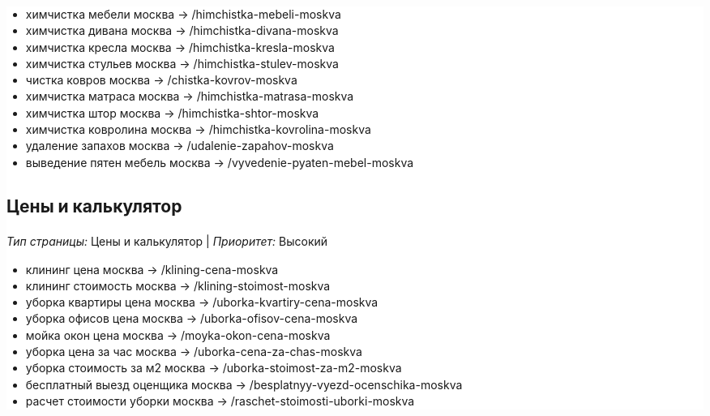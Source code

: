 - химчистка мебели москва → /himchistka-mebeli-moskva
- химчистка дивана москва → /himchistka-divana-moskva
- химчистка кресла москва → /himchistka-kresla-moskva
- химчистка стульев москва → /himchistka-stulev-moskva
- чистка ковров москва → /chistka-kovrov-moskva
- химчистка матраса москва → /himchistka-matrasa-moskva
- химчистка штор москва → /himchistka-shtor-moskva
- химчистка ковролина москва → /himchistka-kovrolina-moskva
- удаление запахов москва → /udalenie-zapahov-moskva
- выведение пятен мебель москва → /vyvedenie-pyaten-mebel-moskva

## Цены и калькулятор
*Тип страницы:* Цены и калькулятор | *Приоритет:* Высокий

- клининг цена москва → /klining-cena-moskva
- клининг стоимость москва → /klining-stoimost-moskva
- уборка квартиры цена москва → /uborka-kvartiry-cena-moskva
- уборка офисов цена москва → /uborka-ofisov-cena-moskva
- мойка окон цена москва → /moyka-okon-cena-moskva
- уборка цена за час москва → /uborka-cena-za-chas-moskva
- уборка стоимость за м2 москва → /uborka-stoimost-za-m2-moskva
- бесплатный выезд оценщика москва → /besplatnyy-vyezd-ocenschika-moskva
- расчет стоимости уборки москва → /raschet-stoimosti-uborki-moskva

